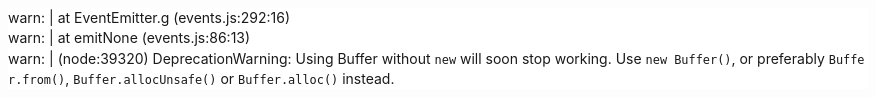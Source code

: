 warn:                     | at EventEmitter.g (events.js:292:16)                                                                                                                                                      
warn:                     | at emitNone (events.js:86:13)                                                                                                                                                             
warn:                     | (node:39320) DeprecationWarning: Using Buffer without `new` will soon stop working. Use `new Buffer()`, or preferably `Buffer.from()`, `Buffer.allocUnsafe()` or `Buffer.alloc()` instead.
